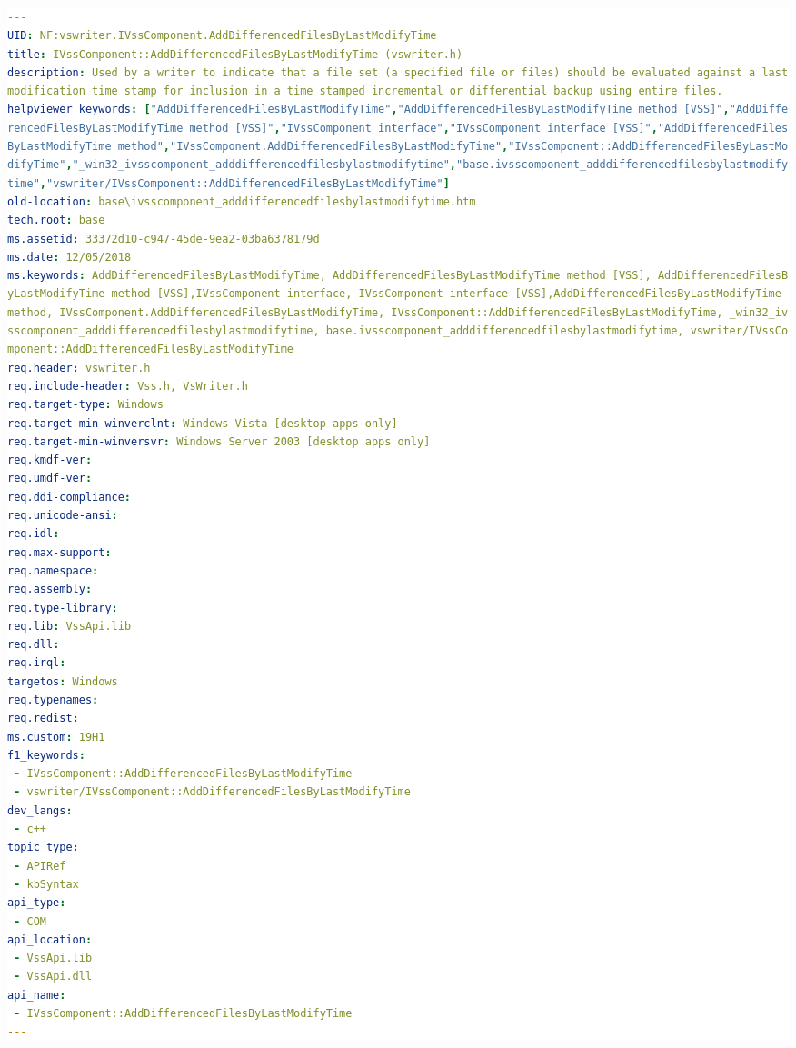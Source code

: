```yaml
---
UID: NF:vswriter.IVssComponent.AddDifferencedFilesByLastModifyTime
title: IVssComponent::AddDifferencedFilesByLastModifyTime (vswriter.h)
description: Used by a writer to indicate that a file set (a specified file or files) should be evaluated against a last modification time stamp for inclusion in a time stamped incremental or differential backup using entire files.
helpviewer_keywords: ["AddDifferencedFilesByLastModifyTime","AddDifferencedFilesByLastModifyTime method [VSS]","AddDifferencedFilesByLastModifyTime method [VSS]","IVssComponent interface","IVssComponent interface [VSS]","AddDifferencedFilesByLastModifyTime method","IVssComponent.AddDifferencedFilesByLastModifyTime","IVssComponent::AddDifferencedFilesByLastModifyTime","_win32_ivsscomponent_adddifferencedfilesbylastmodifytime","base.ivsscomponent_adddifferencedfilesbylastmodifytime","vswriter/IVssComponent::AddDifferencedFilesByLastModifyTime"]
old-location: base\ivsscomponent_adddifferencedfilesbylastmodifytime.htm
tech.root: base
ms.assetid: 33372d10-c947-45de-9ea2-03ba6378179d
ms.date: 12/05/2018
ms.keywords: AddDifferencedFilesByLastModifyTime, AddDifferencedFilesByLastModifyTime method [VSS], AddDifferencedFilesByLastModifyTime method [VSS],IVssComponent interface, IVssComponent interface [VSS],AddDifferencedFilesByLastModifyTime method, IVssComponent.AddDifferencedFilesByLastModifyTime, IVssComponent::AddDifferencedFilesByLastModifyTime, _win32_ivsscomponent_adddifferencedfilesbylastmodifytime, base.ivsscomponent_adddifferencedfilesbylastmodifytime, vswriter/IVssComponent::AddDifferencedFilesByLastModifyTime
req.header: vswriter.h
req.include-header: Vss.h, VsWriter.h
req.target-type: Windows
req.target-min-winverclnt: Windows Vista [desktop apps only]
req.target-min-winversvr: Windows Server 2003 [desktop apps only]
req.kmdf-ver: 
req.umdf-ver: 
req.ddi-compliance: 
req.unicode-ansi: 
req.idl: 
req.max-support: 
req.namespace: 
req.assembly: 
req.type-library: 
req.lib: VssApi.lib
req.dll: 
req.irql: 
targetos: Windows
req.typenames: 
req.redist: 
ms.custom: 19H1
f1_keywords:
 - IVssComponent::AddDifferencedFilesByLastModifyTime
 - vswriter/IVssComponent::AddDifferencedFilesByLastModifyTime
dev_langs:
 - c++
topic_type:
 - APIRef
 - kbSyntax
api_type:
 - COM
api_location:
 - VssApi.lib
 - VssApi.dll
api_name:
 - IVssComponent::AddDifferencedFilesByLastModifyTime
---
```
